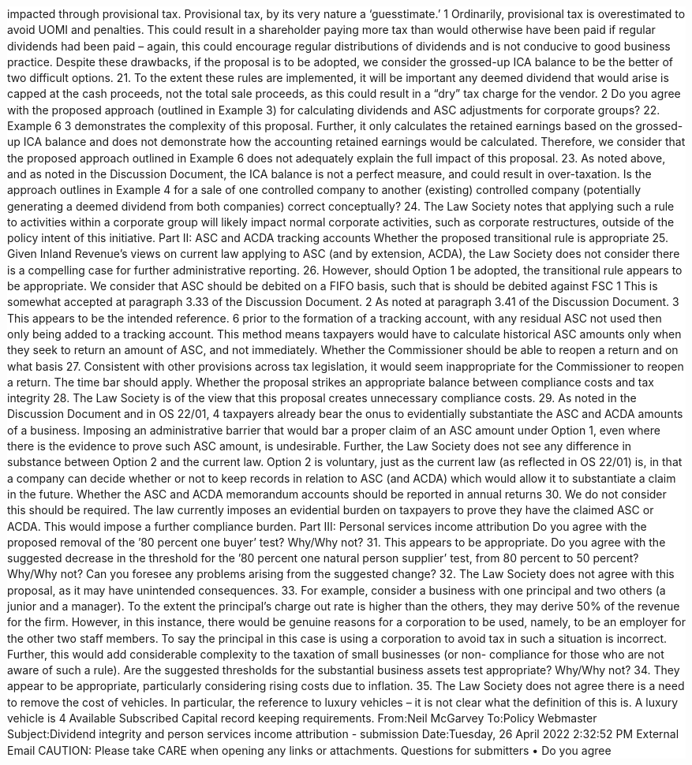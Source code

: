 impacted through provisional tax. Provisional tax, by its very nature a ‘guesstimate.’ 1 Ordinarily, provisional tax is overestimated to avoid UOMI and penalties. This could result in a shareholder paying more tax than would otherwise have been paid if regular dividends had been paid – again, this could encourage regular distributions of dividends and is not conducive to good business practice. Despite these drawbacks, if the proposal is to be adopted, we consider the grossed-up ICA balance to be the better of two difficult options. 21. To the extent these rules are implemented, it will be important any deemed dividend that would arise is capped at the cash proceeds, not the total sale proceeds, as this could result in a “dry” tax charge for the vendor. 2 Do you agree with the proposed approach (outlined in Example 3) for calculating dividends and ASC adjustments for corporate groups? 22. Example 6 3 demonstrates the complexity of this proposal. Further, it only calculates the retained earnings based on the grossed-up ICA balance and does not demonstrate how the accounting retained earnings would be calculated. Therefore, we consider that the proposed approach outlined in Example 6 does not adequately explain the full impact of this proposal. 23. As noted above, and as noted in the Discussion Document, the ICA balance is not a perfect measure, and could result in over-taxation. Is the approach outlines in Example 4 for a sale of one controlled company to another (existing) controlled company (potentially generating a deemed dividend from both companies) correct conceptually? 24. The Law Society notes that applying such a rule to activities within a corporate group will likely impact normal corporate activities, such as corporate restructures, outside of the policy intent of this initiative. Part II: ASC and ACDA tracking accounts Whether the proposed transitional rule is appropriate 25. Given Inland Revenue’s views on current law applying to ASC (and by extension, ACDA), the Law Society does not consider there is a compelling case for further administrative reporting. 26. However, should Option 1 be adopted, the transitional rule appears to be appropriate. We consider that ASC should be debited on a FIFO basis, such that is should be debited against FSC 1 This is somewhat accepted at paragraph 3.33 of the Discussion Document. 2 As noted at paragraph 3.41 of the Discussion Document. 3 This appears to be the intended reference. 6 prior to the formation of a tracking account, with any residual ASC not used then only being added to a tracking account. This method means taxpayers would have to calculate historical ASC amounts only when they seek to return an amount of ASC, and not immediately. Whether the Commissioner should be able to reopen a return and on what basis 27. Consistent with other provisions across tax legislation, it would seem inappropriate for the Commissioner to reopen a return. The time bar should apply. Whether the proposal strikes an appropriate balance between compliance costs and tax integrity 28. The Law Society is of the view that this proposal creates unnecessary compliance costs. 29. As noted in the Discussion Document and in OS 22/01, 4 taxpayers already bear the onus to evidentially substantiate the ASC and ACDA amounts of a business. Imposing an administrative barrier that would bar a proper claim of an ASC amount under Option 1, even where there is the evidence to prove such ASC amount, is undesirable. Further, the Law Society does not see any difference in substance between Option 2 and the current law. Option 2 is voluntary, just as the current law (as reflected in OS 22/01) is, in that a company can decide whether or not to keep records in relation to ASC (and ACDA) which would allow it to substantiate a claim in the future. Whether the ASC and ACDA memorandum accounts should be reported in annual returns 30. We do not consider this should be required. The law currently imposes an evidential burden on taxpayers to prove they have the claimed ASC or ACDA. This would impose a further compliance burden. Part III: Personal services income attribution Do you agree with the proposed removal of the ’80 percent one buyer’ test? Why/Why not? 31. This appears to be appropriate. Do you agree with the suggested decrease in the threshold for the ’80 percent one natural person supplier’ test, from 80 percent to 50 percent? Why/Why not? Can you foresee any problems arising from the suggested change? 32. The Law Society does not agree with this proposal, as it may have unintended consequences. 33. For example, consider a business with one principal and two others (a junior and a manager). To the extent the principal’s charge out rate is higher than the others, they may derive 50% of the revenue for the firm. However, in this instance, there would be genuine reasons for a corporation to be used, namely, to be an employer for the other two staff members. To say the principal in this case is using a corporation to avoid tax in such a situation is incorrect. Further, this would add considerable complexity to the taxation of small businesses (or non- compliance for those who are not aware of such a rule). Are the suggested thresholds for the substantial business assets test appropriate? Why/Why not? 34. They appear to be appropriate, particularly considering rising costs due to inflation. 35. The Law Society does not agree there is a need to remove the cost of vehicles. In particular, the reference to luxury vehicles – it is not clear what the definition of this is. A luxury vehicle is 4 Available Subscribed Capital record keeping requirements. From:Neil McGarvey To:Policy Webmaster Subject:Dividend integrity and person services income attribution - submission Date:Tuesday, 26 April 2022 2:32:52 PM External Email CAUTION: Please take CARE when opening any links or attachments. Questions for submitters • Do you agree